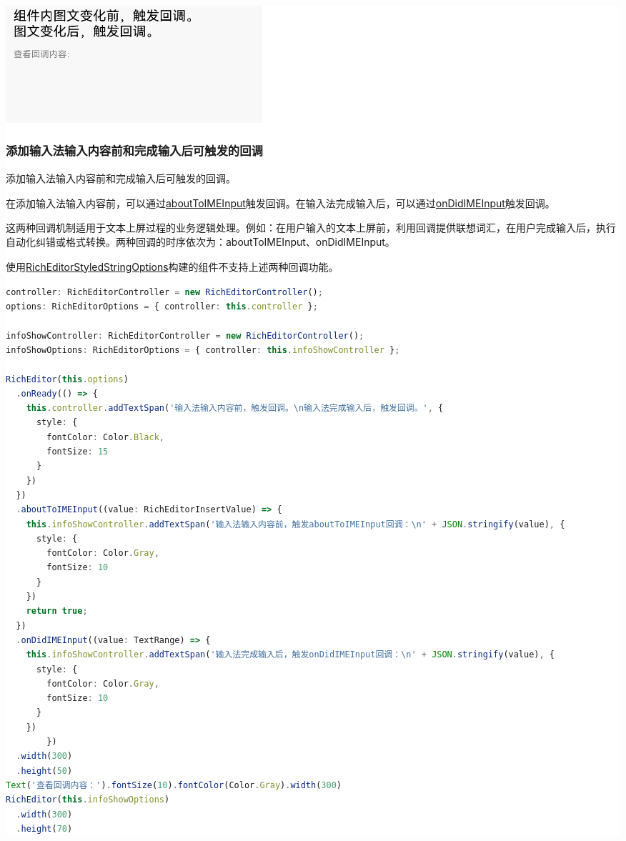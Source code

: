 ![alt text](figures/richeditor_image_ondid.gif)

### 添加输入法输入内容前和完成输入后可触发的回调

添加输入法输入内容前和完成输入后可触发的回调。

在添加输入法输入内容前，可以通过[aboutToIMEInput](../reference/apis-arkui/arkui-ts/ts-basic-components-richeditor.md#abouttoimeinput)触发回调。在输入法完成输入后，可以通过[onDidIMEInput](../reference/apis-arkui/arkui-ts/ts-basic-components-richeditor.md#ondidimeinput12)触发回调。

这两种回调机制适用于文本上屏过程的业务逻辑处理。例如：在用户输入的文本上屏前，利用回调提供联想词汇，在用户完成输入后，执行自动化纠错或格式转换。两种回调的时序依次为：aboutToIMEInput、onDidIMEInput。

使用[RichEditorStyledStringOptions](../reference/apis-arkui/arkui-ts/ts-basic-components-richeditor.md#richeditorstyledstringoptions12)构建的组件不支持上述两种回调功能。

```ts
controller: RichEditorController = new RichEditorController();
options: RichEditorOptions = { controller: this.controller };

infoShowController: RichEditorController = new RichEditorController();
infoShowOptions: RichEditorOptions = { controller: this.infoShowController };

RichEditor(this.options)
  .onReady(() => {
    this.controller.addTextSpan('输入法输入内容前，触发回调。\n输入法完成输入后，触发回调。', {
      style: {
        fontColor: Color.Black,
        fontSize: 15
      }
    })
  })
  .aboutToIMEInput((value: RichEditorInsertValue) => {
    this.infoShowController.addTextSpan('输入法输入内容前，触发aboutToIMEInput回调：\n' + JSON.stringify(value), {
      style: {
        fontColor: Color.Gray,
        fontSize: 10
      }
    })
    return true;
  })
  .onDidIMEInput((value: TextRange) => {
    this.infoShowController.addTextSpan('输入法完成输入后，触发onDidIMEInput回调：\n' + JSON.stringify(value), {
      style: {
        fontColor: Color.Gray,
        fontSize: 10
      }
    })
        })
  .width(300)
  .height(50)
Text('查看回调内容：').fontSize(10).fontColor(Color.Gray).width(300)
RichEditor(this.infoShowOptions)
  .width(300)
  .height(70)
```